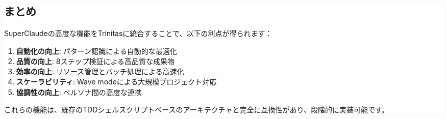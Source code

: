 ## まとめ

SuperClaudeの高度な機能をTrinitasに統合することで、以下の利点が得られます：

1. **自動化の向上**: パターン認識による自動的な最適化
2. **品質の向上**: 8ステップ検証による高品質な成果物
3. **効率の向上**: リソース管理とバッチ処理による高速化
4. **スケーラビリティ**: Wave modeによる大規模プロジェクト対応
5. **協調性の向上**: ペルソナ間の高度な連携

これらの機能は、既存のTDDシェルスクリプトベースのアーキテクチャと完全に互換性があり、段階的に実装可能です。